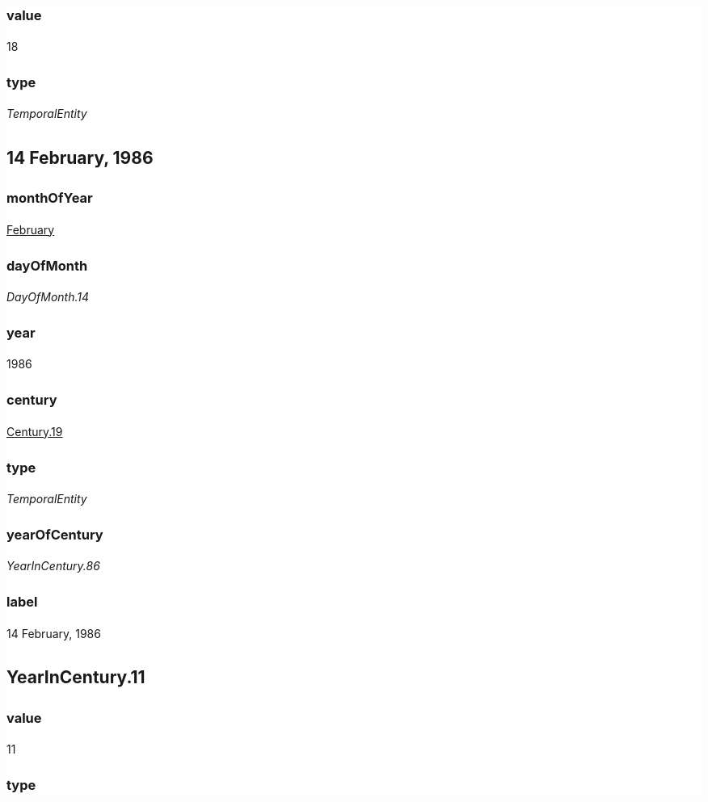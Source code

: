### value


18

### type


*TemporalEntity*

## 14 February, 1986

### monthOfYear


[February](#February)

### dayOfMonth


*DayOfMonth.14*

### year


1986

### century


[Century.19](#Century.19)

### type


*TemporalEntity*

### yearOfCentury


*YearInCentury.86*

### label


14 February, 1986

## YearInCentury.11

### value


11

### type
